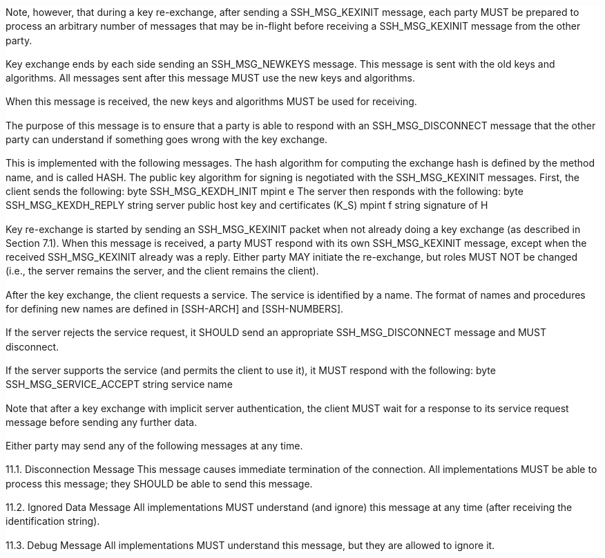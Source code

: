 Note, however, that during a key re-exchange, after sending a SSH_MSG_KEXINIT message, each party MUST be prepared to process an arbitrary number of messages that may be in-flight before receiving a SSH_MSG_KEXINIT message from the other party.

Key exchange ends by each side sending an SSH_MSG_NEWKEYS message. This message is sent with the old keys and algorithms. All messages sent after this message MUST use the new keys and algorithms.

When this message is received, the new keys and algorithms MUST be used for receiving.

The purpose of this message is to ensure that a party is able to respond with an SSH_MSG_DISCONNECT message that the other party can understand if something goes wrong with the key exchange.

This is implemented with the following messages. The hash algorithm for computing the exchange hash is defined by the method name, and is called HASH. The public key algorithm for signing is negotiated with the SSH_MSG_KEXINIT messages.
First, the client sends the following:
byte	SSH_MSG_KEXDH_INIT
mpint	e
The server then responds with the following:
byte	SSH_MSG_KEXDH_REPLY
string	server public host key and certificates (K_S)
mpint	f
string	signature of H

Key re-exchange is started by sending an SSH_MSG_KEXINIT packet when not already doing a key exchange (as described in Section 7.1). When this message is received, a party MUST respond with its own SSH_MSG_KEXINIT message, except when the received SSH_MSG_KEXINIT already was a reply. Either party MAY initiate the re-exchange, but roles MUST NOT be changed (i.e., the server remains the server, and the client remains the client).

After the key exchange, the client requests a service. The service is identified by a name. The format of names and procedures for defining new names are defined in [SSH-ARCH] and [SSH-NUMBERS].

If the server rejects the service request, it SHOULD send an appropriate SSH_MSG_DISCONNECT message and MUST disconnect.

If the server supports the service (and permits the client to use it), it MUST respond with the following:
byte	SSH_MSG_SERVICE_ACCEPT
string	service name

Note that after a key exchange with implicit server authentication, the client MUST wait for a response to its service request message before sending any further data.

Either party may send any of the following messages at any time.

11.1. Disconnection Message
This message causes immediate termination of the connection. All implementations MUST be able to process this message; they SHOULD be able to send this message.

11.2. Ignored Data Message
All implementations MUST understand (and ignore) this message at any time (after receiving the identification string).

11.3. Debug Message
All implementations MUST understand this message, but they are allowed to ignore it.
